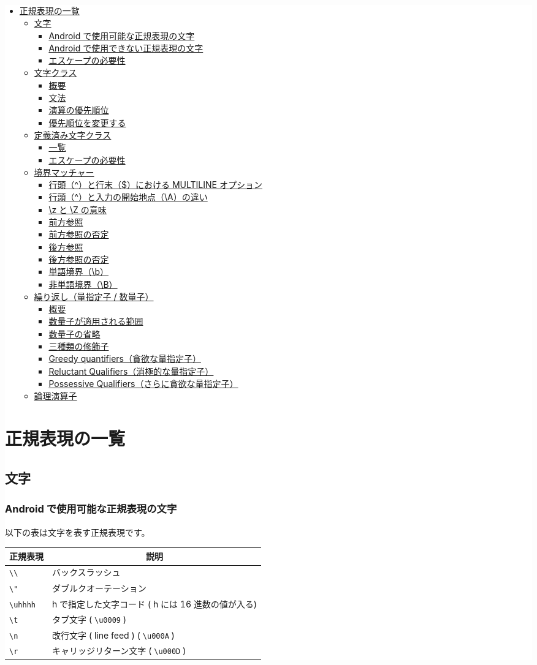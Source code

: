 - [正規表現の一覧](#正規表現の一覧)
  - [文字](#文字)
    - [Android で使用可能な正規表現の文字](#android-で使用可能な正規表現の文字)
    - [Android で使用できない正規表現の文字](#android-で使用できない正規表現の文字)
    - [エスケープの必要性](#エスケープの必要性)
  - [文字クラス](#文字クラス)
    - [概要](#概要)
    - [文法](#文法)
    - [演算の優先順位](#演算の優先順位)
    - [優先順位を変更する](#優先順位を変更する)
  - [定義済み文字クラス](#定義済み文字クラス)
    - [一覧](#一覧)
    - [エスケープの必要性](#エスケープの必要性-1)
  - [境界マッチャー](#境界マッチャー)
    - [行頭（^）と行末（$）における MULTILINE オプション](#行頭と行末における-multiline-オプション)
    - [行頭（^）と入力の開始地点（\\A）の違い](#行頭と入力の開始地点aの違い)
    - [\\z と \\Z の意味](#z-と-z-の意味)
    - [前方参照](#前方参照)
    - [前方参照の否定](#前方参照の否定)
    - [後方参照](#後方参照)
    - [後方参照の否定](#後方参照の否定)
    - [単語境界（\\b）](#単語境界b)
    - [非単語境界（\\B）](#非単語境界b)
  - [繰り返し（量指定子 / 数量子）](#繰り返し量指定子--数量子)
    - [概要](#概要-1)
    - [数量子が適用される範囲](#数量子が適用される範囲)
    - [数量子の省略](#数量子の省略)
    - [三種類の修飾子](#三種類の修飾子)
    - [Greedy quantifiers（貪欲な量指定子）](#greedy-quantifiers貪欲な量指定子)
    - [Reluctant Qualifiers（消極的な量指定子）](#reluctant-qualifiers消極的な量指定子)
    - [Possessive Qualifiers（さらに貪欲な量指定子）](#possessive-qualifiersさらに貪欲な量指定子)
  - [論理演算子](#論理演算子)


# 正規表現の一覧

## 文字

### Android で使用可能な正規表現の文字

以下の表は文字を表す正規表現です。

| 正規表現 | 説明                                               |
| -------- | -------------------------------------------------- |
| `\\`     | バックスラッシュ                                   |
| `\"`     | ダブルクオーテーション                             |
| `\uhhhh` | h で指定した文字コード ( h には 16 進数の値が入る) |
| `\t`     | タブ文字 ( `\u0009` )                              |
| `\n`     | 改行文字 ( line feed ) ( `\u000A` )                |
| `\r`     | キャリッジリターン文字 ( `\u000D` )                |
